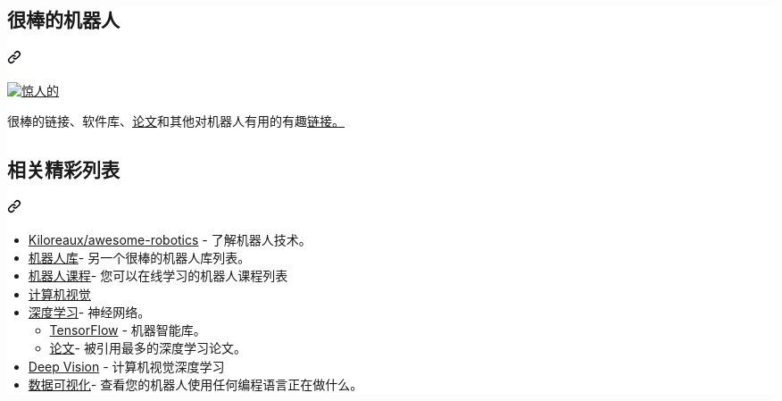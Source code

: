 <div class="Box-sc-g0xbh4-0 bJMeLZ js-snippet-clipboard-copy-unpositioned" data-hpc="true"><article class="markdown-body entry-content container-lg" itemprop="text"><div class="markdown-heading" dir="auto"><h1 tabindex="-1" class="heading-element" dir="auto"><font style="vertical-align: inherit;"><font style="vertical-align: inherit;">很棒的机器人</font></font></h1><a id="user-content-awesome-robotics" class="anchor" aria-label="永久链接：很棒的机器人" href="#awesome-robotics"><svg class="octicon octicon-link" viewBox="0 0 16 16" version="1.1" width="16" height="16" aria-hidden="true"><path d="m7.775 3.275 1.25-1.25a3.5 3.5 0 1 1 4.95 4.95l-2.5 2.5a3.5 3.5 0 0 1-4.95 0 .751.751 0 0 1 .018-1.042.751.751 0 0 1 1.042-.018 1.998 1.998 0 0 0 2.83 0l2.5-2.5a2.002 2.002 0 0 0-2.83-2.83l-1.25 1.25a.751.751 0 0 1-1.042-.018.751.751 0 0 1-.018-1.042Zm-4.69 9.64a1.998 1.998 0 0 0 2.83 0l1.25-1.25a.751.751 0 0 1 1.042.018.751.751 0 0 1 .018 1.042l-1.25 1.25a3.5 3.5 0 1 1-4.95-4.95l2.5-2.5a3.5 3.5 0 0 1 4.95 0 .751.751 0 0 1-.018 1.042.751.751 0 0 1-1.042.018 1.998 1.998 0 0 0-2.83 0l-2.5 2.5a1.998 1.998 0 0 0 0 2.83Z"></path></svg></a></div>
<p dir="auto"><a href="https://github.com/sindresorhus/awesome"><img src="https://camo.githubusercontent.com/50cf39121274b3db22bf1bd72cbe25af9078e037441cb5b5bdef1cc9dc5eb2f7/68747470733a2f2f63646e2e7261776769742e636f6d2f73696e647265736f726875732f617765736f6d652f643733303566333864323966656437386661383536353265336136336531353464643865383832392f6d656469612f62616467652e737667" alt="惊人的" data-canonical-src="https://cdn.rawgit.com/sindresorhus/awesome/d7305f38d29fed78fa85652e3a63e154dd8e8829/media/badge.svg" style="max-width: 100%;"></a></p>
<p dir="auto"><font style="vertical-align: inherit;"><font style="vertical-align: inherit;">很棒的链接、软件库、</font></font><a href="/ahundt/awesome-robotics/blob/master/papers.md"><font style="vertical-align: inherit;"><font style="vertical-align: inherit;">论文</font></font></a><font style="vertical-align: inherit;"><font style="vertical-align: inherit;">和其他</font><font style="vertical-align: inherit;">对机器人有用的有趣</font></font><a href="/ahundt/awesome-robotics/blob/master/interesting.md"><font style="vertical-align: inherit;"><font style="vertical-align: inherit;">链接。</font></font></a><font style="vertical-align: inherit;"></font></p>
<div class="markdown-heading" dir="auto"><h2 tabindex="-1" class="heading-element" dir="auto"><font style="vertical-align: inherit;"><font style="vertical-align: inherit;">相关精彩列表</font></font></h2><a id="user-content-relevant-awesome-lists" class="anchor" aria-label="永久链接：相关精彩列表" href="#relevant-awesome-lists"><svg class="octicon octicon-link" viewBox="0 0 16 16" version="1.1" width="16" height="16" aria-hidden="true"><path d="m7.775 3.275 1.25-1.25a3.5 3.5 0 1 1 4.95 4.95l-2.5 2.5a3.5 3.5 0 0 1-4.95 0 .751.751 0 0 1 .018-1.042.751.751 0 0 1 1.042-.018 1.998 1.998 0 0 0 2.83 0l2.5-2.5a2.002 2.002 0 0 0-2.83-2.83l-1.25 1.25a.751.751 0 0 1-1.042-.018.751.751 0 0 1-.018-1.042Zm-4.69 9.64a1.998 1.998 0 0 0 2.83 0l1.25-1.25a.751.751 0 0 1 1.042.018.751.751 0 0 1 .018 1.042l-1.25 1.25a3.5 3.5 0 1 1-4.95-4.95l2.5-2.5a3.5 3.5 0 0 1 4.95 0 .751.751 0 0 1-.018 1.042.751.751 0 0 1-1.042.018 1.998 1.998 0 0 0-2.83 0l-2.5 2.5a1.998 1.998 0 0 0 0 2.83Z"></path></svg></a></div>
<ul dir="auto">
<li><a href="https://github.com/Kiloreux/awesome-robotics"><font style="vertical-align: inherit;"><font style="vertical-align: inherit;">Kiloreaux/awesome-robotics</font></font></a><font style="vertical-align: inherit;"><font style="vertical-align: inherit;"> - 了解机器人技术。</font></font></li>
<li><a href="https://github.com/jslee02/awesome-robotics-libraries"><font style="vertical-align: inherit;"><font style="vertical-align: inherit;">机器人库</font></font></a><font style="vertical-align: inherit;"><font style="vertical-align: inherit;">- 另一个很棒的机器人库列表。</font></font></li>
<li><a href="https://github.com/mithi/robotics-coursework"><font style="vertical-align: inherit;"><font style="vertical-align: inherit;">机器人课程</font></font></a><font style="vertical-align: inherit;"><font style="vertical-align: inherit;">- 您可以在线学习的机器人课程列表</font></font></li>
<li><a href="https://github.com/jbhuang0604/awesome-computer-vision"><font style="vertical-align: inherit;"><font style="vertical-align: inherit;">计算机视觉</font></font></a></li>
<li><a href="https://github.com/ChristosChristofidis/awesome-deep-learning"><font style="vertical-align: inherit;"><font style="vertical-align: inherit;">深度学习</font></font></a><font style="vertical-align: inherit;"><font style="vertical-align: inherit;">- 神经网络。
</font></font><ul dir="auto">
<li><a href="https://github.com/jtoy/awesome-tensorflow"><font style="vertical-align: inherit;"><font style="vertical-align: inherit;">TensorFlow</font></font></a><font style="vertical-align: inherit;"><font style="vertical-align: inherit;"> - 机器智能库。</font></font></li>
<li><a href="https://github.com/terryum/awesome-deep-learning-papers"><font style="vertical-align: inherit;"><font style="vertical-align: inherit;">论文</font></font></a><font style="vertical-align: inherit;"><font style="vertical-align: inherit;">- 被引用最多的深度学习论文。</font></font></li>
</ul>
</li>
<li><a href="https://github.com/kjw0612/awesome-deep-vision"><font style="vertical-align: inherit;"><font style="vertical-align: inherit;">Deep Vision</font></font></a><font style="vertical-align: inherit;"><font style="vertical-align: inherit;"> - 计算机视觉深度学习</font></font></li>
<li><a href="https://github.com/fasouto/awesome-dataviz"><font style="vertical-align: inherit;"><font style="vertical-align: inherit;">数据可视化</font></font></a><font style="vertical-align: inherit;"><font style="vertical-align: inherit;">- 查看您的机器人使用任何编程语言正在做什么。</font></font></li>